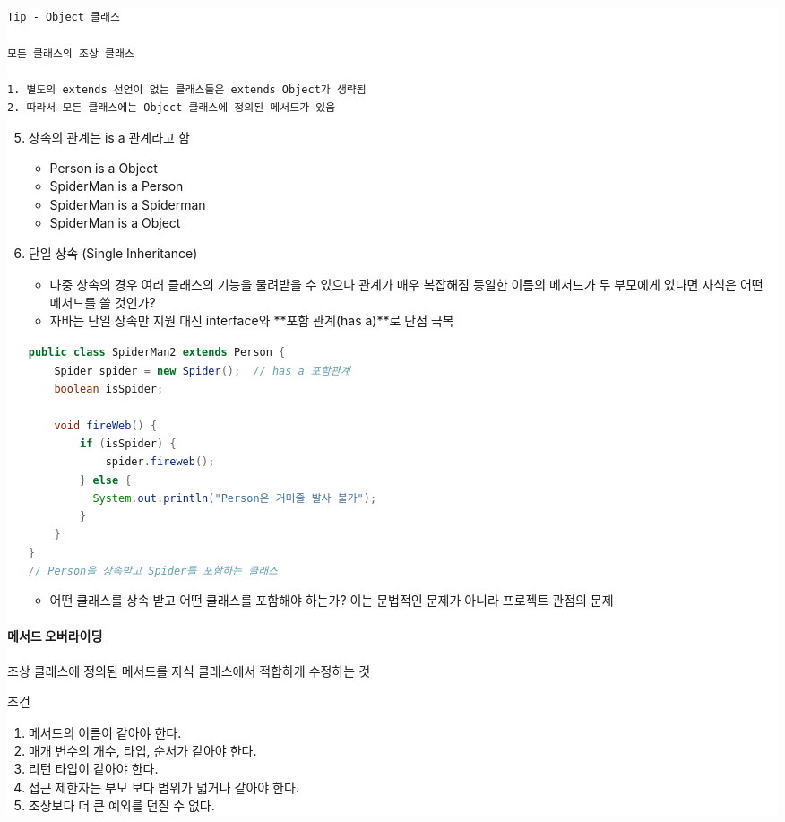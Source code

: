    ```java
   ```

   ``` tip
   Tip - Object 클래스
   
   모든 클래스의 조상 클래스
   
   1. 별도의 extends 선언이 없는 클래스들은 extends Object가 생략됨
   2. 따라서 모든 클래스에는 Object 클래스에 정의된 메서드가 있음
   ```

5. 상속의 관계는 is a 관계라고 함

   - Person is a Object
   - SpiderMan is a Person
   - SpiderMan is a Spiderman
   - SpiderMan is a Object

   

6. 단일 상속 (Single Inheritance)

   - 다중 상속의 경우 여러 클래스의 기능을 물려받을 수 있으나 관계가 매우 복잡해짐
     동일한 이름의 메서드가 두 부모에게 있다면 자식은 어떤 메서드를 쓸 것인가?
   - 자바는 단일 상속만 지원
     대신 interface와 **포함 관계(has a)**로 단점 극복

   ```java
   public class SpiderMan2 extends Person {
       Spider spider = new Spider();  // has a 포함관계
       boolean isSpider;
       
       void fireWeb() {
           if (isSpider) {
               spider.fireweb();
           } else {
             System.out.println("Person은 거미줄 발사 불가");
           }
       }
   }
   // Person을 상속받고 Spider를 포함하는 클래스
   ```

   - 어떤 클래스를 상속 받고 어떤 클래스를 포함해야 하는가?
     이는 문법적인 문제가 아니라 프로젝트 관점의 문제



#### 메서드 오버라이딩

조상 클래스에 정의된 메서드를 자식 클래스에서 적합하게 수정하는 것

조건

1. 메서드의 이름이 같아야 한다.
2. 매개 변수의 개수, 타입, 순서가 같아야 한다.
3. 리턴 타입이 같아야 한다.
4. 접근 제한자는 부모 보다 범위가 넓거나 같아야 한다.
5. 조상보다 더 큰 예외를 던질 수 없다.
